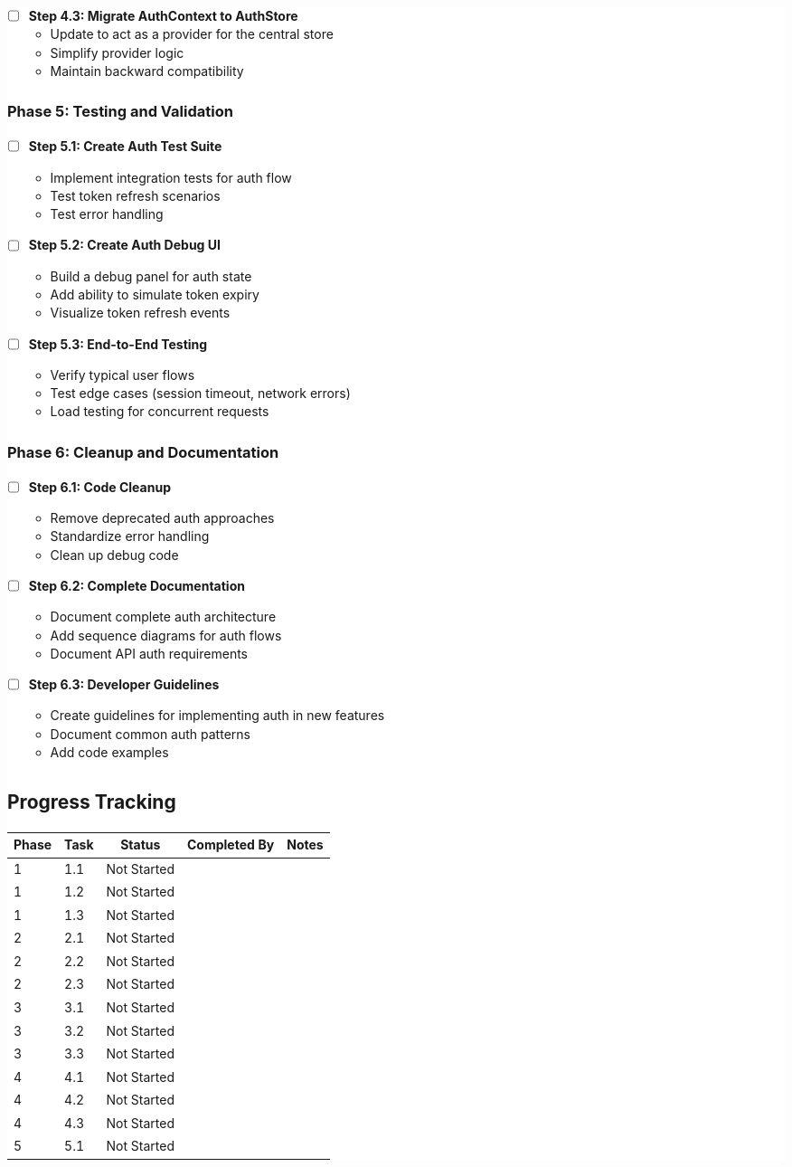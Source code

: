 - [ ] **Step 4.3: Migrate AuthContext to AuthStore**
  - Update to act as a provider for the central store
  - Simplify provider logic
  - Maintain backward compatibility

### Phase 5: Testing and Validation

- [ ] **Step 5.1: Create Auth Test Suite**
  - Implement integration tests for auth flow
  - Test token refresh scenarios
  - Test error handling

- [ ] **Step 5.2: Create Auth Debug UI**
  - Build a debug panel for auth state
  - Add ability to simulate token expiry
  - Visualize token refresh events

- [ ] **Step 5.3: End-to-End Testing**
  - Verify typical user flows
  - Test edge cases (session timeout, network errors)
  - Load testing for concurrent requests

### Phase 6: Cleanup and Documentation

- [ ] **Step 6.1: Code Cleanup**
  - Remove deprecated auth approaches
  - Standardize error handling
  - Clean up debug code

- [ ] **Step 6.2: Complete Documentation**
  - Document complete auth architecture
  - Add sequence diagrams for auth flows
  - Document API auth requirements

- [ ] **Step 6.3: Developer Guidelines**
  - Create guidelines for implementing auth in new features
  - Document common auth patterns
  - Add code examples

## Progress Tracking

| Phase | Task | Status | Completed By | Notes |
|-------|------|--------|--------------|-------|
| 1 | 1.1 | Not Started | | |
| 1 | 1.2 | Not Started | | |
| 1 | 1.3 | Not Started | | |
| 2 | 2.1 | Not Started | | |
| 2 | 2.2 | Not Started | | |
| 2 | 2.3 | Not Started | | |
| 3 | 3.1 | Not Started | | |
| 3 | 3.2 | Not Started | | |
| 3 | 3.3 | Not Started | | |
| 4 | 4.1 | Not Started | | |
| 4 | 4.2 | Not Started | | |
| 4 | 4.3 | Not Started | | |
| 5 | 5.1 | Not Started | | |
